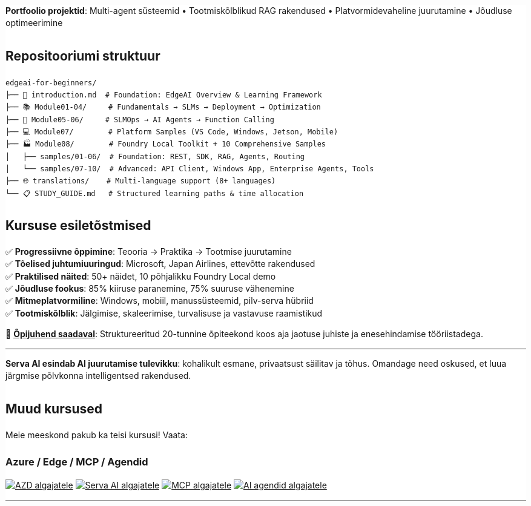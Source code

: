**Portfoolio projektid**: Multi-agent süsteemid • Tootmiskõlblikud RAG rakendused • Platvormidevaheline juurutamine • Jõudluse optimeerimine

## Repositooriumi struktuur

```
edgeai-for-beginners/
├── 📖 introduction.md  # Foundation: EdgeAI Overview & Learning Framework
├── 📚 Module01-04/     # Fundamentals → SLMs → Deployment → Optimization  
├── 🔧 Module05-06/     # SLMOps → AI Agents → Function Calling
├── 💻 Module07/        # Platform Samples (VS Code, Windows, Jetson, Mobile)
├── 🏭 Module08/        # Foundry Local Toolkit + 10 Comprehensive Samples
│   ├── samples/01-06/  # Foundation: REST, SDK, RAG, Agents, Routing
│   └── samples/07-10/  # Advanced: API Client, Windows App, Enterprise Agents, Tools
├── 🌐 translations/    # Multi-language support (8+ languages)
└── 📋 STUDY_GUIDE.md   # Structured learning paths & time allocation
```

## Kursuse esiletõstmised

✅ **Progressiivne õppimine**: Teooria → Praktika → Tootmise juurutamine  
✅ **Tõelised juhtumiuuringud**: Microsoft, Japan Airlines, ettevõtte rakendused  
✅ **Praktilised näited**: 50+ näidet, 10 põhjalikku Foundry Local demo  
✅ **Jõudluse fookus**: 85% kiiruse paranemine, 75% suuruse vähenemine  
✅ **Mitmeplatvormiline**: Windows, mobiil, manussüsteemid, pilv-serva hübriid  
✅ **Tootmiskõlblik**: Jälgimise, skaleerimise, turvalisuse ja vastavuse raamistikud

📖 **[Õpijuhend saadaval](STUDY_GUIDE.md)**: Struktureeritud 20-tunnine õpiteekond koos aja jaotuse juhiste ja enesehindamise tööriistadega.

---

**Serva AI esindab AI juurutamise tulevikku**: kohalikult esmane, privaatsust säilitav ja tõhus. Omandage need oskused, et luua järgmise põlvkonna intelligentsed rakendused.

## Muud kursused

Meie meeskond pakub ka teisi kursusi! Vaata:

### Azure / Edge / MCP / Agendid
[![AZD algajatele](https://img.shields.io/badge/AZD%20algajatele-0078D4?style=for-the-badge&labelColor=E5E7EB&color=0078D4)](https://github.com/microsoft/AZD-for-beginners?WT.mc_id=academic-105485-koreyst)
[![Serva AI algajatele](https://img.shields.io/badge/Serva%20AI%20algajatele-00B8E4?style=for-the-badge&labelColor=E5E7EB&color=00B8E4)](https://github.com/microsoft/edgeai-for-beginners?WT.mc_id=academic-105485-koreyst)
[![MCP algajatele](https://img.shields.io/badge/MCP%20algajatele-009688?style=for-the-badge&labelColor=E5E7EB&color=009688)](https://github.com/microsoft/mcp-for-beginners?WT.mc_id=academic-105485-koreyst)
[![AI agendid algajatele](https://img.shields.io/badge/AI%20agendid%20algajatele-00C49A?style=for-the-badge&labelColor=E5E7EB&color=00C49A)](https://github.com/microsoft/ai-agents-for-beginners?WT.mc_id=academic-105485-koreyst)

---